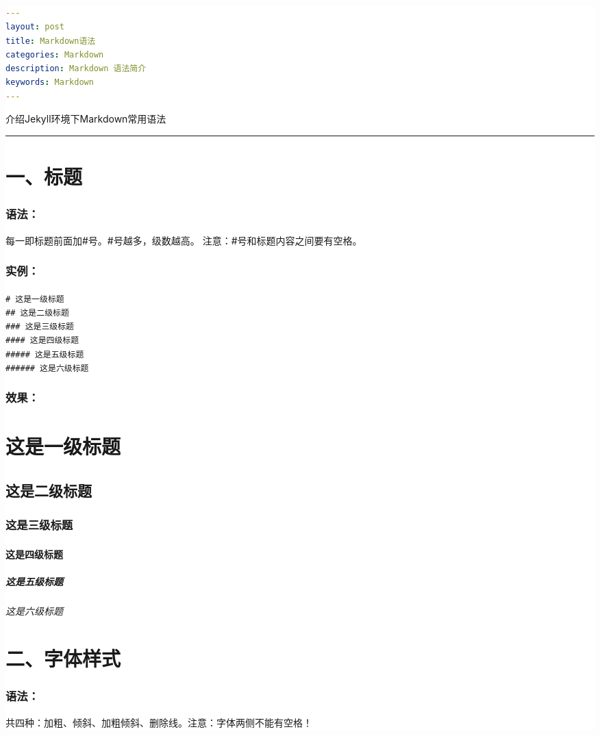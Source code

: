 ```yaml
---
layout: post
title: Markdown语法
categories: Markdown
description: Markdown 语法简介
keywords: Markdown
---
```


介绍Jekyll环境下Markdown常用语法

---

# 一、标题

### 语法：

每一即标题前面加#号。#号越多，级数越高。
注意：#号和标题内容之间要有空格。

### 实例：

```
# 这是一级标题
## 这是二级标题
### 这是三级标题
#### 这是四级标题
##### 这是五级标题
###### 这是六级标题
```

###  效果：

# 这是一级标题
## 这是二级标题
### 这是三级标题
#### 这是四级标题
##### 这是五级标题
###### 这是六级标题

# 二、字体样式

### 语法：

共四种：加粗、倾斜、加粗倾斜、删除线。注意：字体两侧不能有空格！
